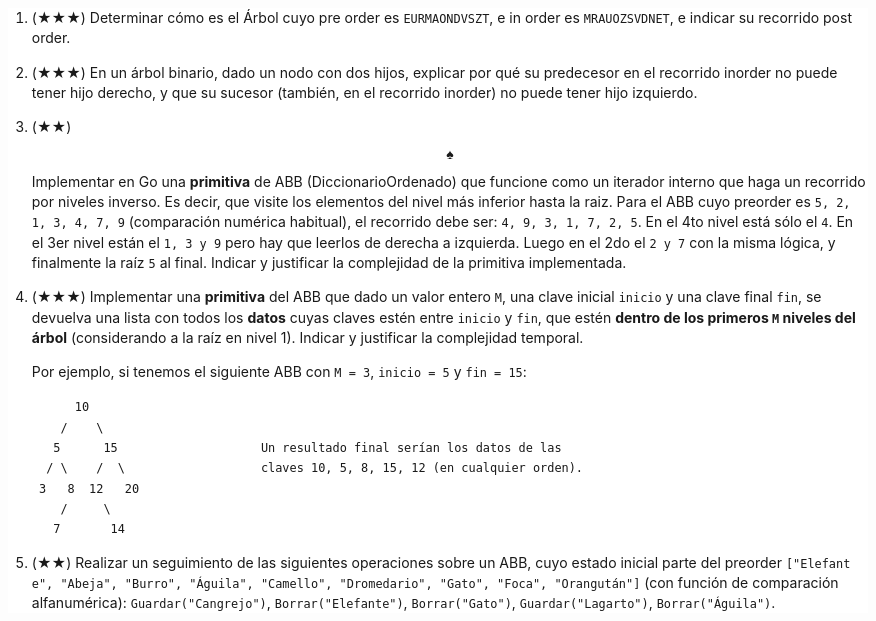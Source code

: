 1.  (★★★) Determinar cómo es el Árbol cuyo pre order es `EURMAONDVSZT`, e in order es `MRAUOZSVDNET`, e 
    indicar su recorrido post order.
    
1.  (★★★) En un árbol binario, dado un nodo con dos hijos, explicar por qué su predecesor en el recorrido 
    inorder no puede tener hijo derecho, y que su sucesor (también, en el recorrido inorder) no puede tener 
    hijo izquierdo.
    
1.  (★★) $$\spadesuit$$ Implementar en Go una **primitiva** de ABB (DiccionarioOrdenado) que funcione 
    como un iterador interno que haga un recorrido por niveles inverso. Es decir, que visite 
    los elementos del nivel más inferior hasta la raiz. Para el ABB cuyo preorder es
    `5, 2, 1, 3, 4, 7, 9` (comparación numérica habitual), el recorrido debe ser: 
    `4, 9, 3, 1, 7, 2, 5`. En el 4to nivel está sólo el `4`. En el 3er nivel están el `1, 3 y 9` pero hay 
    que leerlos de derecha a izquierda.
    Luego en el 2do el `2 y 7` con la misma lógica, y finalmente la raíz `5` al final.
    Indicar y justificar la complejidad de la primitiva implementada.

1.  (★★★) Implementar una **primitiva** del ABB que dado un valor entero `M`, una clave inicial `inicio` y 
    una clave final `fin`, se devuelva una lista con todos los **datos** cuyas claves estén entre 
    `inicio` y `fin`, que estén **dentro de los primeros `M` niveles del árbol** (considerando
    a la raíz en nivel 1). 
    Indicar y justificar la complejidad temporal.

    Por ejemplo, si tenemos el siguiente ABB con `M = 3`, `inicio = 5` y `fin = 15`:
    ```
          10
        /    \
       5      15                    Un resultado final serían los datos de las 
      / \    /  \                   claves 10, 5, 8, 15, 12 (en cualquier orden).
     3   8  12   20
        /     \
       7       14
    ```

1.  (★★) Realizar un seguimiento de las siguientes operaciones sobre un ABB,
    cuyo estado inicial parte del preorder 
    `["Elefante", "Abeja", "Burro", "Águila", "Camello", "Dromedario", "Gato", "Foca", "Orangután"]` 
    (con función de comparación alfanumérica): `Guardar("Cangrejo")`, `Borrar("Elefante")`,
    `Borrar("Gato")`, `Guardar("Lagarto")`, `Borrar("Águila")`.

